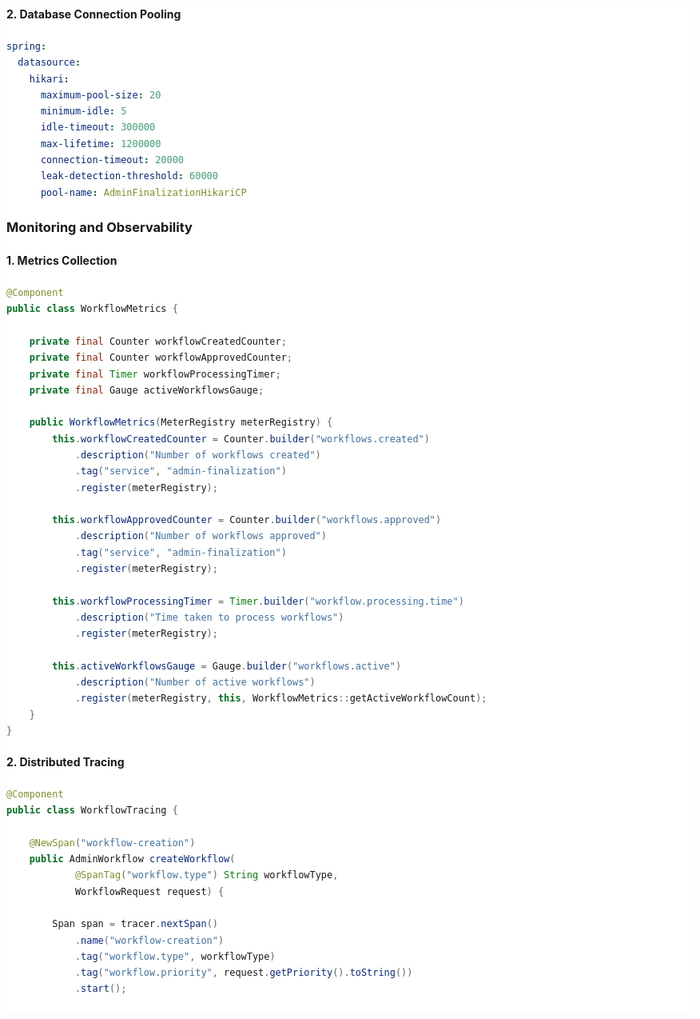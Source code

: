 #### 2. Database Connection Pooling
```yaml
spring:
  datasource:
    hikari:
      maximum-pool-size: 20
      minimum-idle: 5
      idle-timeout: 300000
      max-lifetime: 1200000
      connection-timeout: 20000
      leak-detection-threshold: 60000
      pool-name: AdminFinalizationHikariCP
```

### Monitoring and Observability

#### 1. Metrics Collection
```java
@Component
public class WorkflowMetrics {
    
    private final Counter workflowCreatedCounter;
    private final Counter workflowApprovedCounter;
    private final Timer workflowProcessingTimer;
    private final Gauge activeWorkflowsGauge;
    
    public WorkflowMetrics(MeterRegistry meterRegistry) {
        this.workflowCreatedCounter = Counter.builder("workflows.created")
            .description("Number of workflows created")
            .tag("service", "admin-finalization")
            .register(meterRegistry);
            
        this.workflowApprovedCounter = Counter.builder("workflows.approved")
            .description("Number of workflows approved")
            .tag("service", "admin-finalization")
            .register(meterRegistry);
            
        this.workflowProcessingTimer = Timer.builder("workflow.processing.time")
            .description("Time taken to process workflows")
            .register(meterRegistry);
            
        this.activeWorkflowsGauge = Gauge.builder("workflows.active")
            .description("Number of active workflows")
            .register(meterRegistry, this, WorkflowMetrics::getActiveWorkflowCount);
    }
}
```

#### 2. Distributed Tracing
```java
@Component
public class WorkflowTracing {
    
    @NewSpan("workflow-creation")
    public AdminWorkflow createWorkflow(
            @SpanTag("workflow.type") String workflowType,
            WorkflowRequest request) {
        
        Span span = tracer.nextSpan()
            .name("workflow-creation")
            .tag("workflow.type", workflowType)
            .tag("workflow.priority", request.getPriority().toString())
            .start();
            
```